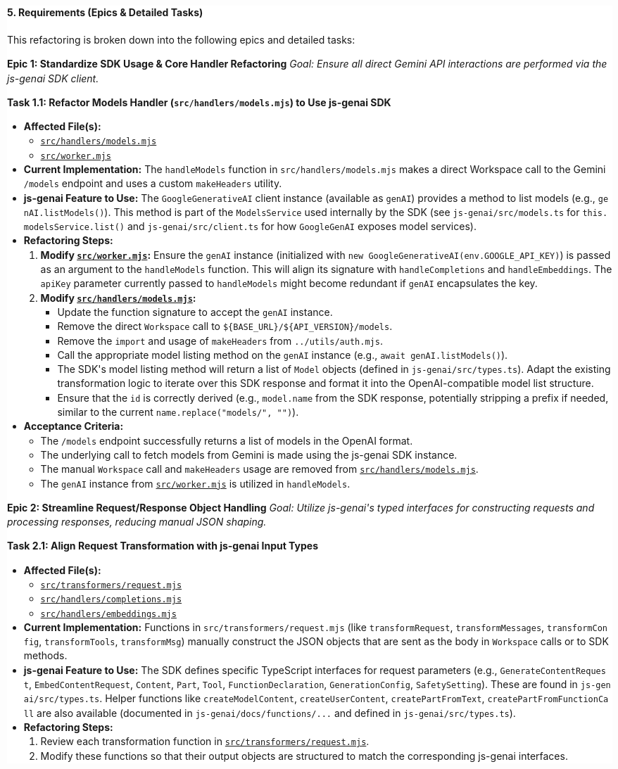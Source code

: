 #### **5. Requirements (Epics & Detailed Tasks)**

This refactoring is broken down into the following epics and detailed tasks:

**Epic 1: Standardize SDK Usage & Core Handler Refactoring**
*Goal: Ensure all direct Gemini API interactions are performed via the js-genai SDK client.*

**Task 1.1: Refactor Models Handler (`src/handlers/models.mjs`) to Use js-genai SDK**

*   **Affected File(s):**
    *   [`src/handlers/models.mjs`](src/handlers/models.mjs)
    *   [`src/worker.mjs`](src/worker.mjs)
*   **Current Implementation:** The `handleModels` function in `src/handlers/models.mjs` makes a direct Workspace call to the Gemini `/models` endpoint and uses a custom `makeHeaders` utility.
*   **js-genai Feature to Use:** The `GoogleGenerativeAI` client instance (available as `genAI`) provides a method to list models (e.g., `genAI.listModels()`). This method is part of the `ModelsService` used internally by the SDK (see `js-genai/src/models.ts` for `this.modelsService.list()` and `js-genai/src/client.ts` for how `GoogleGenAI` exposes model services).
*   **Refactoring Steps:**
    1.  **Modify [`src/worker.mjs`](src/worker.mjs):** Ensure the `genAI` instance (initialized with `new GoogleGenerativeAI(env.GOOGLE_API_KEY)`) is passed as an argument to the `handleModels` function. This will align its signature with `handleCompletions` and `handleEmbeddings`. The `apiKey` parameter currently passed to `handleModels` might become redundant if `genAI` encapsulates the key.
    2.  **Modify [`src/handlers/models.mjs`](src/handlers/models.mjs):**
        *   Update the function signature to accept the `genAI` instance.
        *   Remove the direct `Workspace` call to `${BASE_URL}/${API_VERSION}/models`.
        *   Remove the `import` and usage of `makeHeaders` from `../utils/auth.mjs`.
        *   Call the appropriate model listing method on the `genAI` instance (e.g., `await genAI.listModels()`).
        *   The SDK's model listing method will return a list of `Model` objects (defined in `js-genai/src/types.ts`). Adapt the existing transformation logic to iterate over this SDK response and format it into the OpenAI-compatible model list structure.
        *   Ensure that the `id` is correctly derived (e.g., `model.name` from the SDK response, potentially stripping a prefix if needed, similar to the current `name.replace("models/", "")`).
*   **Acceptance Criteria:**
    *   The `/models` endpoint successfully returns a list of models in the OpenAI format.
    *   The underlying call to fetch models from Gemini is made using the js-genai SDK instance.
    *   The manual `Workspace` call and `makeHeaders` usage are removed from [`src/handlers/models.mjs`](src/handlers/models.mjs).
    *   The `genAI` instance from [`src/worker.mjs`](src/worker.mjs) is utilized in `handleModels`.

**Epic 2: Streamline Request/Response Object Handling**
*Goal: Utilize js-genai's typed interfaces for constructing requests and processing responses, reducing manual JSON shaping.*

**Task 2.1: Align Request Transformation with js-genai Input Types**

*   **Affected File(s):**
    *   [`src/transformers/request.mjs`](src/transformers/request.mjs)
    *   [`src/handlers/completions.mjs`](src/handlers/completions.mjs)
    *   [`src/handlers/embeddings.mjs`](src/handlers/embeddings.mjs)
*   **Current Implementation:** Functions in `src/transformers/request.mjs` (like `transformRequest`, `transformMessages`, `transformConfig`, `transformTools`, `transformMsg`) manually construct the JSON objects that are sent as the body in `Workspace` calls or to SDK methods.
*   **js-genai Feature to Use:** The SDK defines specific TypeScript interfaces for request parameters (e.g., `GenerateContentRequest`, `EmbedContentRequest`, `Content`, `Part`, `Tool`, `FunctionDeclaration`, `GenerationConfig`, `SafetySetting`). These are found in `js-genai/src/types.ts`. Helper functions like `createModelContent`, `createUserContent`, `createPartFromText`, `createPartFromFunctionCall` are also available (documented in `js-genai/docs/functions/...` and defined in `js-genai/src/types.ts`).
*   **Refactoring Steps:**
    1.  Review each transformation function in [`src/transformers/request.mjs`](src/transformers/request.mjs).
    2.  Modify these functions so that their output objects are structured to match the corresponding js-genai interfaces.